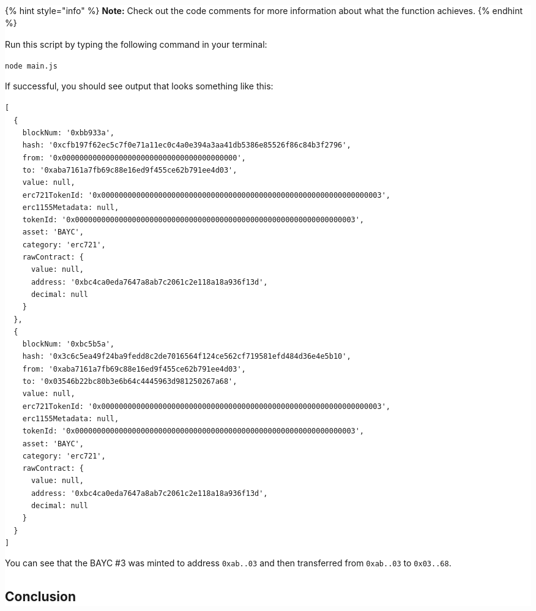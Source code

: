 {% hint style="info" %}
**Note:** Check out the code comments for more information about what the function achieves.
{% endhint %}

Run this script by typing the following command in your terminal:

```bash
node main.js
```

If successful, you should see output that looks something like this:

```
[
  {
    blockNum: '0xbb933a',
    hash: '0xcfb197f62ec5c7f0e71a11ec0c4a0e394a3aa41db5386e85526f86c84b3f2796',
    from: '0x0000000000000000000000000000000000000000',
    to: '0xaba7161a7fb69c88e16ed9f455ce62b791ee4d03',
    value: null,
    erc721TokenId: '0x0000000000000000000000000000000000000000000000000000000000000003',
    erc1155Metadata: null,
    tokenId: '0x0000000000000000000000000000000000000000000000000000000000000003',
    asset: 'BAYC',
    category: 'erc721',
    rawContract: {
      value: null,
      address: '0xbc4ca0eda7647a8ab7c2061c2e118a18a936f13d',
      decimal: null
    }
  },
  {
    blockNum: '0xbc5b5a',
    hash: '0x3c6c5ea49f24ba9fedd8c2de7016564f124ce562cf719581efd484d36e4e5b10',
    from: '0xaba7161a7fb69c88e16ed9f455ce62b791ee4d03',
    to: '0x03546b22bc80b3e6b64c4445963d981250267a68',
    value: null,
    erc721TokenId: '0x0000000000000000000000000000000000000000000000000000000000000003',
    erc1155Metadata: null,
    tokenId: '0x0000000000000000000000000000000000000000000000000000000000000003',
    asset: 'BAYC',
    category: 'erc721',
    rawContract: {
      value: null,
      address: '0xbc4ca0eda7647a8ab7c2061c2e118a18a936f13d',
      decimal: null
    }
  }
]
```

You can see that the BAYC #3 was minted to address `0xab..03` and then transferred from `0xab..03` to `0x03..68`.

## Conclusion
